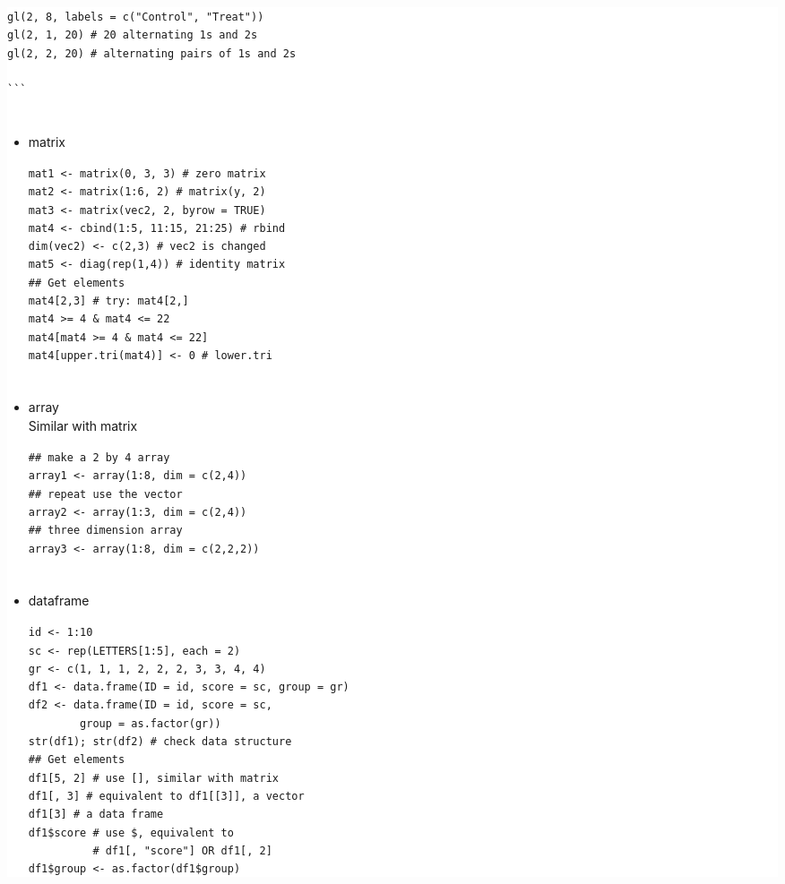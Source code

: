 	gl(2, 8, labels = c("Control", "Treat"))
	gl(2, 1, 20) # 20 alternating 1s and 2s
	gl(2, 2, 20) # alternating pairs of 1s and 2s
	
	```

#
- matrix

	```
	mat1 <- matrix(0, 3, 3) # zero matrix
	mat2 <- matrix(1:6, 2) # matrix(y, 2)
	mat3 <- matrix(vec2, 2, byrow = TRUE)
	mat4 <- cbind(1:5, 11:15, 21:25) # rbind
	dim(vec2) <- c(2,3) # vec2 is changed
	mat5 <- diag(rep(1,4)) # identity matrix
	## Get elements
	mat4[2,3] # try: mat4[2,]
	mat4 >= 4 & mat4 <= 22
	mat4[mat4 >= 4 & mat4 <= 22]
	mat4[upper.tri(mat4)] <- 0 # lower.tri
	```

# 
- array\
Similar with matrix

	```
	## make a 2 by 4 array
	array1 <- array(1:8, dim = c(2,4))
	## repeat use the vector 
	array2 <- array(1:3, dim = c(2,4))
	## three dimension array 
	array3 <- array(1:8, dim = c(2,2,2)) 
	```

# 
- dataframe

	```
	id <- 1:10
	sc <- rep(LETTERS[1:5], each = 2)
	gr <- c(1, 1, 1, 2, 2, 2, 3, 3, 4, 4)
	df1 <- data.frame(ID = id, score = sc, group = gr)
	df2 <- data.frame(ID = id, score = sc, 
			group = as.factor(gr))
	str(df1); str(df2) # check data structure
	## Get elements
	df1[5, 2] # use [], similar with matrix
	df1[, 3] # equivalent to df1[[3]], a vector
	df1[3] # a data frame
	df1$score # use $, equivalent to 
              # df1[, "score"] OR df1[, 2]
	df1$group <- as.factor(df1$group) 
	```
